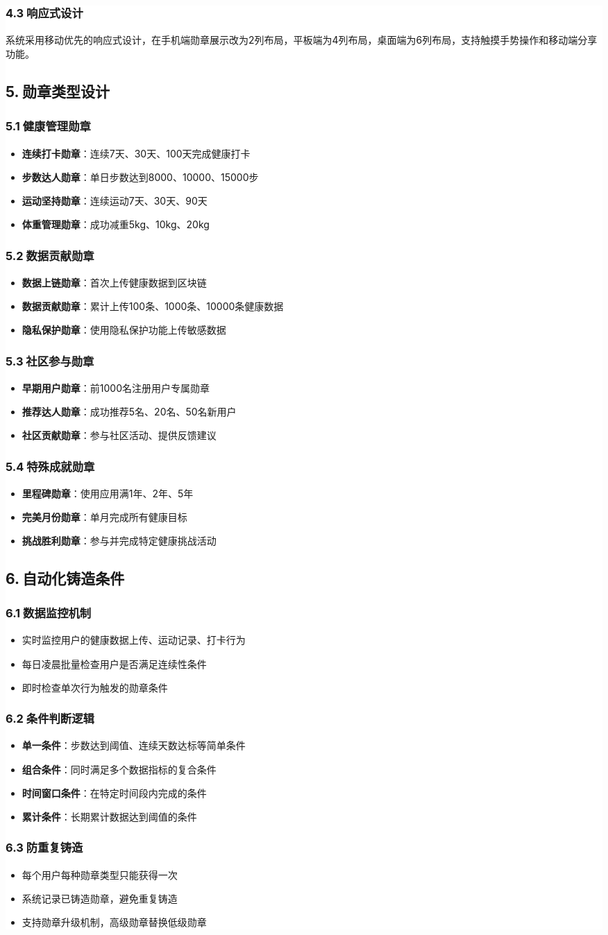 ### 4.3 响应式设计

系统采用移动优先的响应式设计，在手机端勋章展示改为2列布局，平板端为4列布局，桌面端为6列布局，支持触摸手势操作和移动端分享功能。

## 5. 勋章类型设计

### 5.1 健康管理勋章

* **连续打卡勋章**：连续7天、30天、100天完成健康打卡

* **步数达人勋章**：单日步数达到8000、10000、15000步

* **运动坚持勋章**：连续运动7天、30天、90天

* **体重管理勋章**：成功减重5kg、10kg、20kg

### 5.2 数据贡献勋章

* **数据上链勋章**：首次上传健康数据到区块链

* **数据贡献勋章**：累计上传100条、1000条、10000条健康数据

* **隐私保护勋章**：使用隐私保护功能上传敏感数据

### 5.3 社区参与勋章

* **早期用户勋章**：前1000名注册用户专属勋章

* **推荐达人勋章**：成功推荐5名、20名、50名新用户

* **社区贡献勋章**：参与社区活动、提供反馈建议

### 5.4 特殊成就勋章

* **里程碑勋章**：使用应用满1年、2年、5年

* **完美月份勋章**：单月完成所有健康目标

* **挑战胜利勋章**：参与并完成特定健康挑战活动

## 6. 自动化铸造条件

### 6.1 数据监控机制

* 实时监控用户的健康数据上传、运动记录、打卡行为

* 每日凌晨批量检查用户是否满足连续性条件

* 即时检查单次行为触发的勋章条件

### 6.2 条件判断逻辑

* **单一条件**：步数达到阈值、连续天数达标等简单条件

* **组合条件**：同时满足多个数据指标的复合条件

* **时间窗口条件**：在特定时间段内完成的条件

* **累计条件**：长期累计数据达到阈值的条件

### 6.3 防重复铸造

* 每个用户每种勋章类型只能获得一次

* 系统记录已铸造勋章，避免重复铸造

* 支持勋章升级机制，高级勋章替换低级勋章

